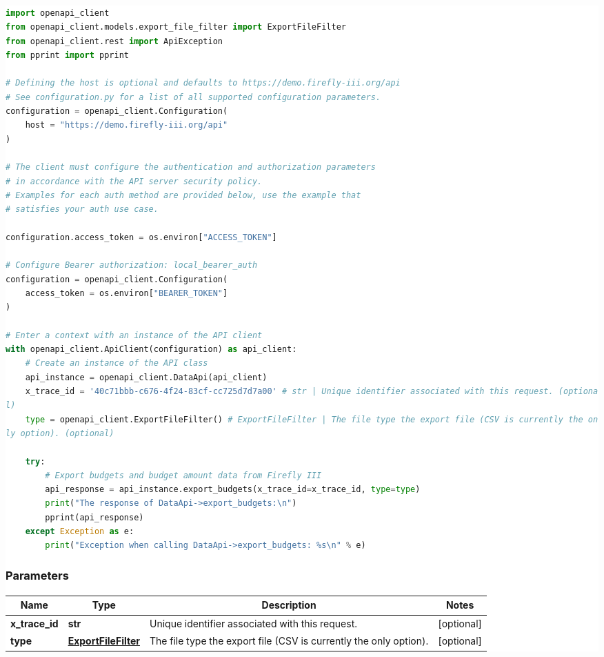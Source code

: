 ```python
import openapi_client
from openapi_client.models.export_file_filter import ExportFileFilter
from openapi_client.rest import ApiException
from pprint import pprint

# Defining the host is optional and defaults to https://demo.firefly-iii.org/api
# See configuration.py for a list of all supported configuration parameters.
configuration = openapi_client.Configuration(
    host = "https://demo.firefly-iii.org/api"
)

# The client must configure the authentication and authorization parameters
# in accordance with the API server security policy.
# Examples for each auth method are provided below, use the example that
# satisfies your auth use case.

configuration.access_token = os.environ["ACCESS_TOKEN"]

# Configure Bearer authorization: local_bearer_auth
configuration = openapi_client.Configuration(
    access_token = os.environ["BEARER_TOKEN"]
)

# Enter a context with an instance of the API client
with openapi_client.ApiClient(configuration) as api_client:
    # Create an instance of the API class
    api_instance = openapi_client.DataApi(api_client)
    x_trace_id = '40c71bbb-c676-4f24-83cf-cc725d7d7a00' # str | Unique identifier associated with this request. (optional)
    type = openapi_client.ExportFileFilter() # ExportFileFilter | The file type the export file (CSV is currently the only option). (optional)

    try:
        # Export budgets and budget amount data from Firefly III
        api_response = api_instance.export_budgets(x_trace_id=x_trace_id, type=type)
        print("The response of DataApi->export_budgets:\n")
        pprint(api_response)
    except Exception as e:
        print("Exception when calling DataApi->export_budgets: %s\n" % e)
```



### Parameters


Name | Type | Description  | Notes
------------- | ------------- | ------------- | -------------
 **x_trace_id** | **str**| Unique identifier associated with this request. | [optional] 
 **type** | [**ExportFileFilter**](.md)| The file type the export file (CSV is currently the only option). | [optional] 
